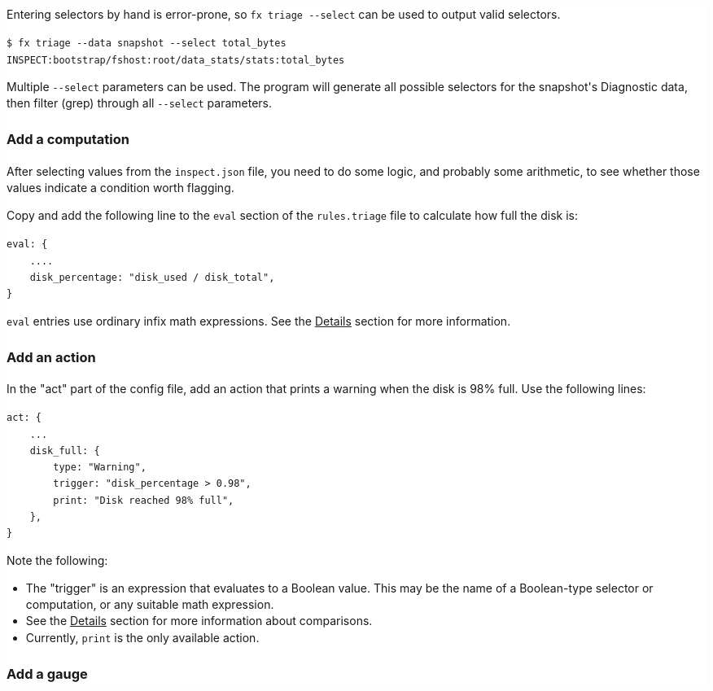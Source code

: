 Entering selectors by hand is error-prone, so `fx triage --select` can be used
to output valid selectors.

```shell
$ fx triage --data snapshot --select total_bytes
INSPECT:bootstrap/fshost:root/data_stats/stats:total_bytes
```

Multiple `--select` parameters can be used. The program will generate all
possible selectors for the snapshot's Diagnostic data, then filter (grep)
through all `--select` parameters.

### Add a computation

After selecting values from the `inspect.json` file, you need to do some logic,
and probably some arithmetic, to see whether those values indicate a condition
worth flagging.

Copy and add the following line to the `eval` section of the `rules.triage` file
to calculate how full the disk is:

```json5
eval: {
    ....
    disk_percentage: "disk_used / disk_total",
}
```

`eval` entries use ordinary infix math expressions. See the [Details](#details)
section for more information.

### Add an action

In the "act" part of the config file, add an action that prints a warning when
the disk is 98% full. Use the following lines:

```json5
act: {
    ...
    disk_full: {
        type: "Warning",
        trigger: "disk_percentage > 0.98",
        print: "Disk reached 98% full",
    },
}
```

Note the following:

*   The "trigger" is an expression that evaluates to a Boolean value. This may
    be the name of a Boolean-type selector or computation, or any suitable math
    expression.
*   See the [Details](#details) section for more information about comparisons.
*   Currently, `print` is the only available action.

### Add a gauge
